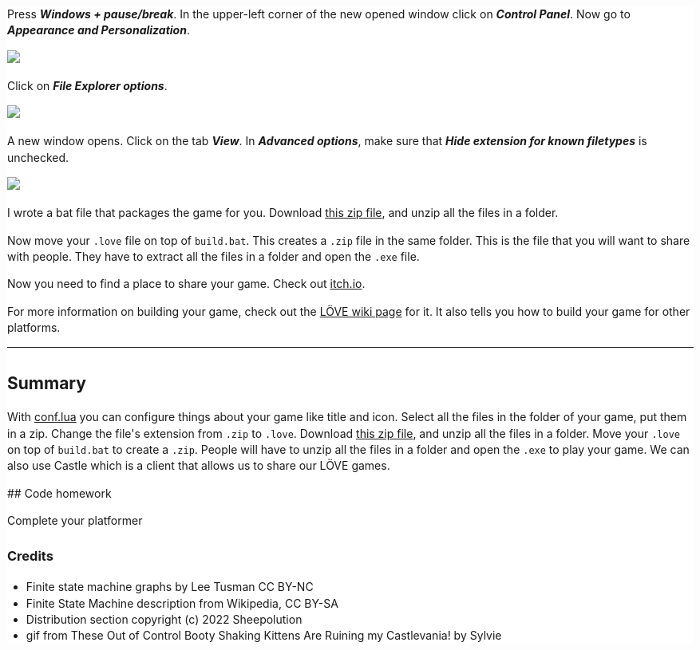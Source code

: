 Press ***Windows + pause/break***. In the upper-left corner of the new opened window click on ***Control Panel***. Now go to ***Appearance and Personalization***.

<img src="{{ site.baseurl }}/assets/img/control_panel.png">

Click on ***File Explorer options***.

<img src="{{ site.baseurl }}/assets/img/personalization.png">

A new window opens. Click on the tab ***View***. In ***Advanced options***, make sure that ***Hide extension for known filetypes*** is unchecked.

<img src="{{ site.baseurl }}/assets/img/folder_options.png">

I wrote a bat file that packages the game for you. Download [this zip file](https://drive.google.com/file/d/1xX49nDCI0UxjnwY3-h0f-kpdmHVmNqvz/view?usp=sharing), and unzip all the files in a folder.

Now move your `.love` file on top of `build.bat`. This creates a `.zip` file in the same folder. This is the file that you will want to share with people. They have to extract all the files in a folder and open the `.exe` file.

Now you need to find a place to share your game. Check out [itch.io](https://itch.io/).

For more information on building your game, check out the [LÖVE wiki page](https://www.love2d.org/wiki/Game_Distribution) for it. It also tells you how to build your game for other platforms.

___

## Summary

With [conf.lua](https://love2d.org/wiki/Config_Files) you can configure things about your game like title and icon. Select all the files in the folder of your game, put them in a zip. Change the file's extension from `.zip` to `.love`. Download [this zip file](https://drive.google.com/file/d/1xX49nDCI0UxjnwY3-h0f-kpdmHVmNqvz/view?usp=sharing), and unzip all the files in a folder. Move your `.love` on top of `build.bat` to create a `.zip`. People will have to unzip all the files in a folder and open the `.exe` to play your game. We can also use Castle which is a client that allows us to share our LÖVE games.

</div>

<div class="readings" markdown="1">
## Code homework

Complete your platformer

### Credits

* Finite state machine graphs by Lee Tusman CC BY-NC
* Finite State Machine description from Wikipedia, CC BY-SA
* Distribution section copyright (c) 2022 Sheepolution
* gif from These Out of Control Booty Shaking Kittens Are Ruining my Castlevania! by Sylvie

</div>


